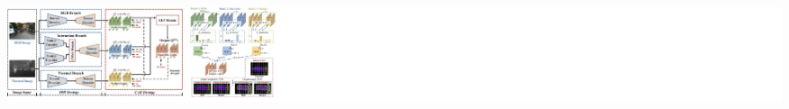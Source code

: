 <img src='/images/pub_img/color2.jpg' width='195' height='100'>&nbsp;
<img src='/images/pub_img/color3.jpg' width='95' height='100'> 
<br>
</div>
